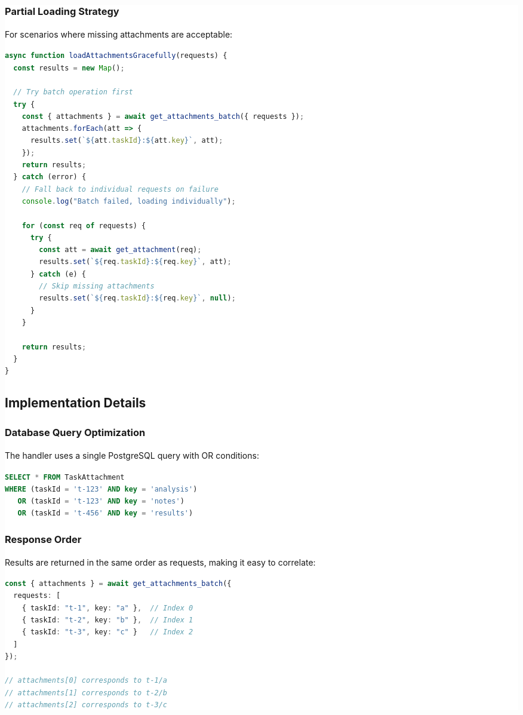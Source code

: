 ### Partial Loading Strategy

For scenarios where missing attachments are acceptable:

```typescript
async function loadAttachmentsGracefully(requests) {
  const results = new Map();
  
  // Try batch operation first
  try {
    const { attachments } = await get_attachments_batch({ requests });
    attachments.forEach(att => {
      results.set(`${att.taskId}:${att.key}`, att);
    });
    return results;
  } catch (error) {
    // Fall back to individual requests on failure
    console.log("Batch failed, loading individually");
    
    for (const req of requests) {
      try {
        const att = await get_attachment(req);
        results.set(`${req.taskId}:${req.key}`, att);
      } catch (e) {
        // Skip missing attachments
        results.set(`${req.taskId}:${req.key}`, null);
      }
    }
    
    return results;
  }
}
```

## Implementation Details

### Database Query Optimization

The handler uses a single PostgreSQL query with OR conditions:

```sql
SELECT * FROM TaskAttachment
WHERE (taskId = 't-123' AND key = 'analysis')
   OR (taskId = 't-123' AND key = 'notes')
   OR (taskId = 't-456' AND key = 'results')
```

### Response Order

Results are returned in the same order as requests, making it easy to correlate:

```typescript
const { attachments } = await get_attachments_batch({
  requests: [
    { taskId: "t-1", key: "a" },  // Index 0
    { taskId: "t-2", key: "b" },  // Index 1
    { taskId: "t-3", key: "c" }   // Index 2
  ]
});

// attachments[0] corresponds to t-1/a
// attachments[1] corresponds to t-2/b
// attachments[2] corresponds to t-3/c
```
